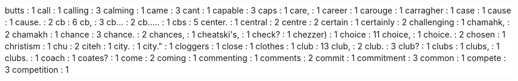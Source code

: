 butts : 1
call : 1
calling : 3
calming : 1
came : 3
cant : 1
capable : 3
caps : 1
care, : 1
career : 1
carouge : 1
carragher : 1
case : 1
cause : 1
cause. : 2
cb : 6
cb, : 3
cb... : 2
cb..... : 1
cbs : 5
center. : 1
central : 2
centre : 2
certain : 1
certainly : 2
challenging : 1
chamahk, : 2
chamakh : 1
chance : 3
chance. : 2
chances, : 1
cheatski's, : 1
check? : 1
chezzer) : 1
choice : 11
choice, : 1
choice. : 2
chosen : 1
christism : 1
chu : 2
citeh : 1
city. : 1
city." : 1
cloggers : 1
close : 1
clothes : 1
club : 13
club, : 2
club. : 3
club? : 1
clubs : 1
clubs, : 1
clubs. : 1
coach : 1
coates? : 1
come : 2
coming : 1
commenting : 1
comments : 2
commit : 1
commitment : 3
common : 1
compete : 3
competition : 1